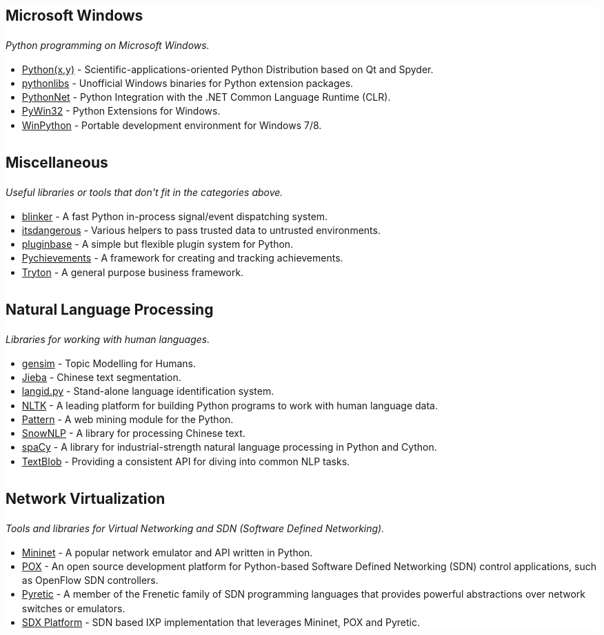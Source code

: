 ## Microsoft Windows

*Python programming on Microsoft Windows.*

- [Python(x,y)](http://python-xy.github.io/) - Scientific-applications-oriented Python Distribution based on Qt and Spyder.
- [pythonlibs](http://www.lfd.uci.edu/~gohlke/pythonlibs/) - Unofficial Windows binaries for Python extension packages.
- [PythonNet](https://github.com/pythonnet/pythonnet) - Python Integration with the .NET Common Language Runtime (CLR).
- [PyWin32](https://sourceforge.net/projects/pywin32/) - Python Extensions for Windows.
- [WinPython](https://winpython.github.io/) - Portable development environment for Windows 7/8.

## Miscellaneous

*Useful libraries or tools that don't fit in the categories above.*

- [blinker](https://github.com/jek/blinker) - A fast Python in-process signal/event dispatching system.
- [itsdangerous](https://github.com/pallets/itsdangerous) - Various helpers to pass trusted data to untrusted environments.
- [pluginbase](https://github.com/mitsuhiko/pluginbase) - A simple but flexible plugin system for Python.
- [Pychievements](https://github.com/PacketPerception/pychievements) - A framework for creating and tracking achievements.
- [Tryton](http://www.tryton.org/) - A general purpose business framework.

## Natural Language Processing

*Libraries for working with human languages.*

- [gensim](https://github.com/RaRe-Technologies/gensim) - Topic Modelling for Humans.
- [Jieba](https://github.com/fxsjy/jieba) - Chinese text segmentation.
- [langid.py](https://github.com/saffsd/langid.py) - Stand-alone language identification system.
- [NLTK](http://www.nltk.org/) - A leading platform for building Python programs to work with human language data.
- [Pattern](http://www.clips.ua.ac.be/pattern) - A web mining module for the Python.
- [SnowNLP](https://github.com/isnowfy/snownlp) - A library for processing Chinese text.
- [spaCy](https://spacy.io/) - A library for industrial-strength natural language processing in Python and Cython.
- [TextBlob](https://github.com/sloria/TextBlob) - Providing a consistent API for diving into common NLP tasks.

## Network Virtualization

*Tools and libraries for Virtual Networking and SDN (Software Defined Networking).*

- [Mininet](http://mininet.org/) - A popular network emulator and API written in Python.
- [POX](https://github.com/noxrepo/pox) - An open source development platform for Python-based Software Defined Networking (SDN) control applications, such as OpenFlow SDN controllers.
- [Pyretic](http://frenetic-lang.org/pyretic/) - A member of the Frenetic family of SDN programming languages that provides powerful abstractions over network switches or emulators.
- [SDX Platform](https://github.com/sdn-ixp/internet2award) - SDN based IXP implementation that leverages Mininet, POX and Pyretic.
